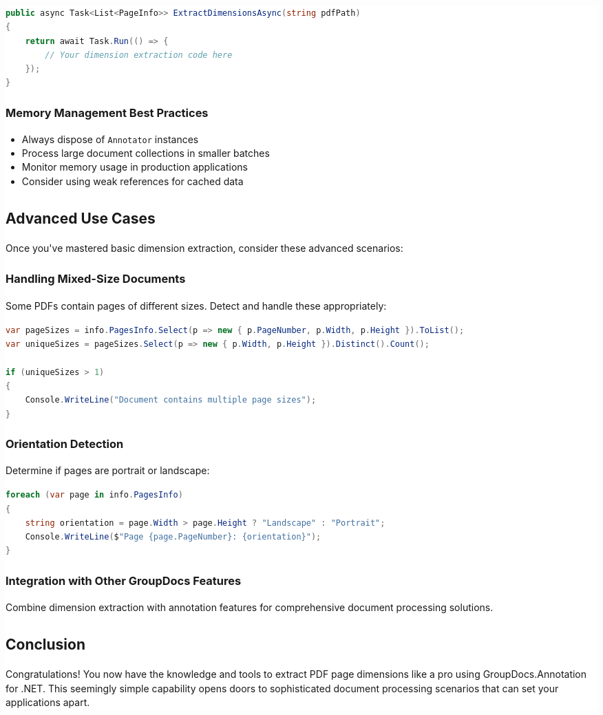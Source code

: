 ```csharp
public async Task<List<PageInfo>> ExtractDimensionsAsync(string pdfPath)
{
    return await Task.Run(() => {
        // Your dimension extraction code here
    });
}
```

### Memory Management Best Practices
- Always dispose of `Annotator` instances
- Process large document collections in smaller batches
- Monitor memory usage in production applications
- Consider using weak references for cached data

## Advanced Use Cases

Once you've mastered basic dimension extraction, consider these advanced scenarios:

### Handling Mixed-Size Documents
Some PDFs contain pages of different sizes. Detect and handle these appropriately:

```csharp
var pageSizes = info.PagesInfo.Select(p => new { p.PageNumber, p.Width, p.Height }).ToList();
var uniqueSizes = pageSizes.Select(p => new { p.Width, p.Height }).Distinct().Count();

if (uniqueSizes > 1)
{
    Console.WriteLine("Document contains multiple page sizes");
}
```

### Orientation Detection
Determine if pages are portrait or landscape:

```csharp
foreach (var page in info.PagesInfo)
{
    string orientation = page.Width > page.Height ? "Landscape" : "Portrait";
    Console.WriteLine($"Page {page.PageNumber}: {orientation}");
}
```

### Integration with Other GroupDocs Features
Combine dimension extraction with annotation features for comprehensive document processing solutions.

## Conclusion

Congratulations! You now have the knowledge and tools to extract PDF page dimensions like a pro using GroupDocs.Annotation for .NET. This seemingly simple capability opens doors to sophisticated document processing scenarios that can set your applications apart.
